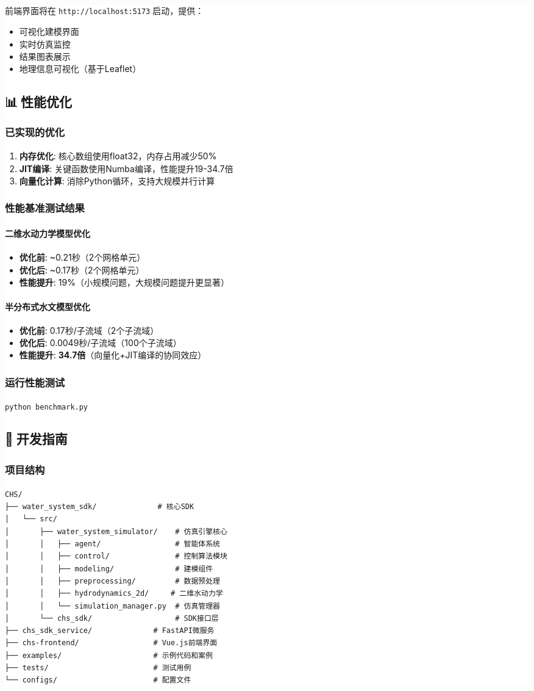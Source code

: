 前端界面将在 `http://localhost:5173` 启动，提供：
- 可视化建模界面
- 实时仿真监控
- 结果图表展示
- 地理信息可视化（基于Leaflet）

## 📊 性能优化

### 已实现的优化
1. **内存优化**: 核心数组使用float32，内存占用减少50%
2. **JIT编译**: 关键函数使用Numba编译，性能提升19-34.7倍
3. **向量化计算**: 消除Python循环，支持大规模并行计算

### 性能基准测试结果

#### 二维水动力学模型优化
- **优化前**: ~0.21秒（2个网格单元）
- **优化后**: ~0.17秒（2个网格单元）
- **性能提升**: 19%（小规模问题，大规模问题提升更显著）

#### 半分布式水文模型优化
- **优化前**: 0.17秒/子流域（2个子流域）
- **优化后**: 0.0049秒/子流域（100个子流域）
- **性能提升**: **34.7倍**（向量化+JIT编译的协同效应）

### 运行性能测试
```bash
python benchmark.py
```

## 🔧 开发指南

### 项目结构
```
CHS/
├── water_system_sdk/              # 核心SDK
│   └── src/
│       ├── water_system_simulator/    # 仿真引擎核心
│       │   ├── agent/                 # 智能体系统
│       │   ├── control/               # 控制算法模块
│       │   ├── modeling/              # 建模组件
│       │   ├── preprocessing/         # 数据预处理
│       │   ├── hydrodynamics_2d/     # 二维水动力学
│       │   └── simulation_manager.py  # 仿真管理器
│       └── chs_sdk/                   # SDK接口层
├── chs_sdk_service/              # FastAPI微服务
├── chs-frontend/                 # Vue.js前端界面
├── examples/                     # 示例代码和案例
├── tests/                        # 测试用例
└── configs/                      # 配置文件
```
